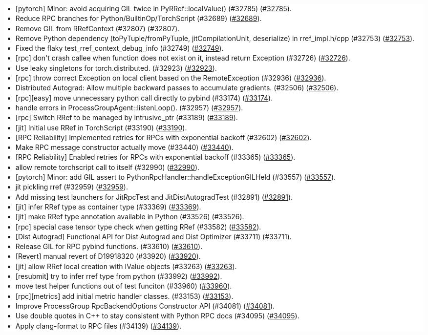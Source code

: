 * [pytorch] Minor: avoid acquiring GIL twice in PyRRef::localValue() (#32785) ([#32785](https://github.com/pytorch/pytorch/pull/32785)).
* Reduce RPC branches for Python/BuiltinOp/TorchScript (#32689) ([#32689](https://github.com/pytorch/pytorch/pull/32689)).
* Remove GIL from RRefContext (#32807) ([#32807](https://github.com/pytorch/pytorch/pull/32807)).
* Remove Python dependency (toPyTuple/fromPyTuple, jitCompilationUnit, deserialize) in rref_impl.h/cpp (#32753) ([#32753](https://github.com/pytorch/pytorch/pull/32753)).
* Fixed the flaky test_rref_context_debug_info (#32749) ([#32749](https://github.com/pytorch/pytorch/pull/32749)).
* [rpc] don't crash callee when function does not exist on it, instead return Exception (#32726) ([#32726](https://github.com/pytorch/pytorch/pull/32726)).
* Use leaky singletons for torch.distributed. (#32923) ([#32923](https://github.com/pytorch/pytorch/pull/32923)).
* [rpc] throw correct Exception on local client based on the RemoteException (#32936) ([#32936](https://github.com/pytorch/pytorch/pull/32936)).
* Distributed Autograd: Allow multiple backward passes to accumulate gradients. (#32506) ([#32506](https://github.com/pytorch/pytorch/pull/32506)).
* [rpc][easy] move unnecessary python call directly to pybind (#33174) ([#33174](https://github.com/pytorch/pytorch/pull/33174)).
* handle errors in ProcessGroupAgent::listenLoop(). (#32957) ([#32957](https://github.com/pytorch/pytorch/pull/32957)).
* [rpc] Switch RRef to be managed by intrusive_ptr (#33189) ([#33189](https://github.com/pytorch/pytorch/pull/33189)).
* [jit] Initial use RRef in TorchScript (#33190) ([#33190](https://github.com/pytorch/pytorch/pull/33190)).
* [RPC Reliability] Implemented retries for RPCs with exponential backoff (#32602) ([#32602](https://github.com/pytorch/pytorch/pull/32602)).
* Make RPC message constructor actually move (#33440) ([#33440](https://github.com/pytorch/pytorch/pull/33440)).
* [RPC Reliability] Enabled retries for RPCs with exponential backoff (#33365) ([#33365](https://github.com/pytorch/pytorch/pull/33365)).
* allow remote torchscript call to itself (#32990) ([#32990](https://github.com/pytorch/pytorch/pull/32990)).
* [pytorch] Minor: add GIL assert to PythonRpcHandler::handleExceptionGILHeld (#33557) ([#33557](https://github.com/pytorch/pytorch/pull/33557)).
* jit pickling rref (#32959) ([#32959](https://github.com/pytorch/pytorch/pull/32959)).
* Add missing test launchers for JitRpcTest and JitDistAutogradTest (#32891) ([#32891](https://github.com/pytorch/pytorch/pull/32891)).
* [jit] infer RRef type as container type (#33369) ([#33369](https://github.com/pytorch/pytorch/pull/33369)).
* [jit] make RRef type annotation available in Python (#33526) ([#33526](https://github.com/pytorch/pytorch/pull/33526)).
* [rpc] special case tensor type check when getting RRef (#33582) ([#33582](https://github.com/pytorch/pytorch/pull/33582)).
* [Dist Autograd] Functional API for Dist Autograd and Dist Optimizer (#33711) ([#33711](https://github.com/pytorch/pytorch/pull/33711)).
* Release GIL for RPC pybind functions. (#33610) ([#33610](https://github.com/pytorch/pytorch/pull/33610)).
* [Revert] manual revert of D19918320 (#33920) ([#33920](https://github.com/pytorch/pytorch/pull/33920)).
* [jit] allow RRef local creation with IValue objects (#33263) ([#33263](https://github.com/pytorch/pytorch/pull/33263)).
* [resubmit] try to infer rref type from python (#33992) ([#33992](https://github.com/pytorch/pytorch/pull/33992)).
* move test helper functions out of test funciton (#33960) ([#33960](https://github.com/pytorch/pytorch/pull/33960)).
* [rpc][metrics] add initial metric handler classes. (#33153) ([#33153](https://github.com/pytorch/pytorch/pull/33153)).
* Improve ProcessGroup RpcBackendOptions Constructor API (#34081) ([#34081](https://github.com/pytorch/pytorch/pull/34081)).
* Use double quotes in C++ to stay consistent with Python RPC docs (#34095) ([#34095](https://github.com/pytorch/pytorch/pull/34095)).
* Apply clang-format to RPC files (#34139) ([#34139](https://github.com/pytorch/pytorch/pull/34139)).